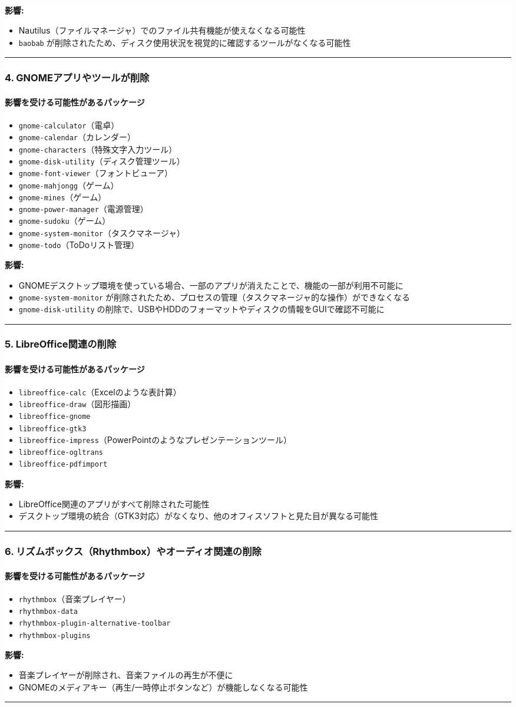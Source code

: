 **影響:**  
- Nautilus（ファイルマネージャ）でのファイル共有機能が使えなくなる可能性
- `baobab` が削除されたため、ディスク使用状況を視覚的に確認するツールがなくなる可能性

---

### **4. GNOMEアプリやツールが削除**
#### **影響を受ける可能性があるパッケージ**
- `gnome-calculator`（電卓）
- `gnome-calendar`（カレンダー）
- `gnome-characters`（特殊文字入力ツール）
- `gnome-disk-utility`（ディスク管理ツール）
- `gnome-font-viewer`（フォントビューア）
- `gnome-mahjongg`（ゲーム）
- `gnome-mines`（ゲーム）
- `gnome-power-manager`（電源管理）
- `gnome-sudoku`（ゲーム）
- `gnome-system-monitor`（タスクマネージャ）
- `gnome-todo`（ToDoリスト管理）

**影響:**  
- GNOMEデスクトップ環境を使っている場合、一部のアプリが消えたことで、機能の一部が利用不可能に
- `gnome-system-monitor` が削除されたため、プロセスの管理（タスクマネージャ的な操作）ができなくなる
- `gnome-disk-utility` の削除で、USBやHDDのフォーマットやディスクの情報をGUIで確認不可能に

---

### **5. LibreOffice関連の削除**
#### **影響を受ける可能性があるパッケージ**
- `libreoffice-calc`（Excelのような表計算）
- `libreoffice-draw`（図形描画）
- `libreoffice-gnome`
- `libreoffice-gtk3`
- `libreoffice-impress`（PowerPointのようなプレゼンテーションツール）
- `libreoffice-ogltrans`
- `libreoffice-pdfimport`

**影響:**  
- LibreOffice関連のアプリがすべて削除された可能性
- デスクトップ環境の統合（GTK3対応）がなくなり、他のオフィスソフトと見た目が異なる可能性

---

### **6. リズムボックス（Rhythmbox）やオーディオ関連の削除**
#### **影響を受ける可能性があるパッケージ**
- `rhythmbox`（音楽プレイヤー）
- `rhythmbox-data`
- `rhythmbox-plugin-alternative-toolbar`
- `rhythmbox-plugins`

**影響:**  
- 音楽プレイヤーが削除され、音楽ファイルの再生が不便に
- GNOMEのメディアキー（再生/一時停止ボタンなど）が機能しなくなる可能性

---